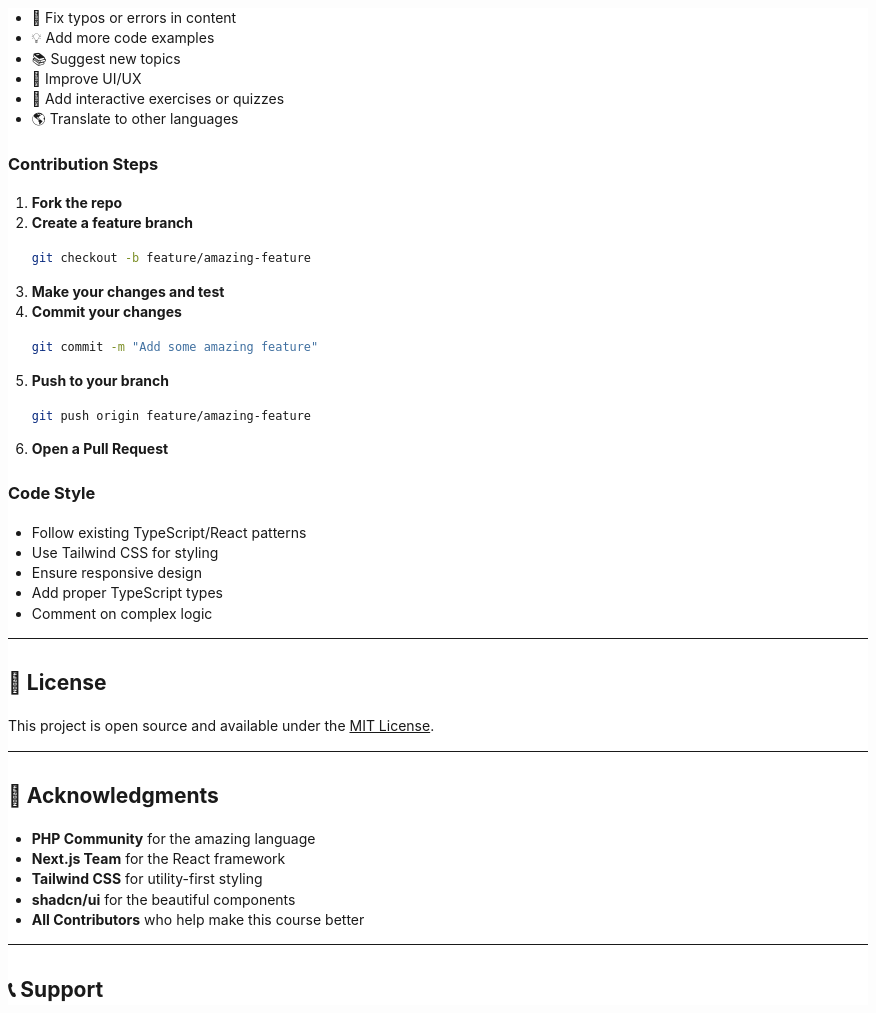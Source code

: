 - 📝 Fix typos or errors in content
- 💡 Add more code examples
- 📚 Suggest new topics
- 🎨 Improve UI/UX
- 🧩 Add interactive exercises or quizzes
- 🌎 Translate to other languages

### Contribution Steps

1. **Fork the repo**
2. **Create a feature branch**
   ```bash
   git checkout -b feature/amazing-feature
   ```
3. **Make your changes and test**
4. **Commit your changes**
   ```bash
   git commit -m "Add some amazing feature"
   ```
5. **Push to your branch**
   ```bash
   git push origin feature/amazing-feature
   ```
6. **Open a Pull Request**

### Code Style

- Follow existing TypeScript/React patterns
- Use Tailwind CSS for styling
- Ensure responsive design
- Add proper TypeScript types
- Comment on complex logic

---

## 📝 License

This project is open source and available under the [MIT License](LICENSE).

---

## 🙏 Acknowledgments

- **PHP Community** for the amazing language
- **Next.js Team** for the React framework
- **Tailwind CSS** for utility-first styling
- **shadcn/ui** for the beautiful components
- **All Contributors** who help make this course better

---

## 📞 Support
